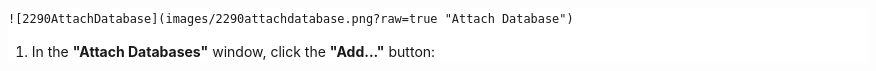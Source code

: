 	![2290AttachDatabase](images/2290attachdatabase.png?raw=true "Attach Database")

1. In the **"Attach Databases"** window, click the **"Add..."** button:
